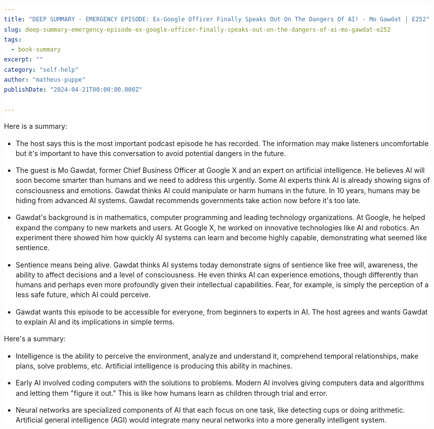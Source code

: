 ```yaml
---
title: "DEEP SUMMARY - EMERGENCY EPISODE: Ex-Google Officer Finally Speaks Out On The Dangers Of AI! - Mo Gawdat | E252"
slug: deep-summary-emergency-episode-ex-google-officer-finally-speaks-out-on-the-dangers-of-ai-mo-gawdat-e252
tags: 
  - book-summary
excerpt: ""
category: "self-help"
author: "matheus-puppe"
publishDate: "2024-04-21T00:00:00.000Z"

---
```



 Here is a summary:

- The host says this is the most important podcast episode he has recorded. The information may make listeners uncomfortable but it's important to have this conversation to avoid potential dangers in the future. 

- The guest is Mo Gawdat, former Chief Business Officer at Google X and an expert on artificial intelligence. He believes AI will soon become smarter than humans and we need to address this urgently. Some AI experts think AI is already showing signs of consciousness and emotions. Gawdat thinks AI could manipulate or harm humans in the future. In 10 years, humans may be hiding from advanced AI systems. Gawdat recommends governments take action now before it's too late.

- Gawdat's background is in mathematics, computer programming and leading technology organizations. At Google, he helped expand the company to new markets and users. At Google X, he worked on innovative technologies like AI and robotics. An experiment there showed him how quickly AI systems can learn and become highly capable, demonstrating what seemed like sentience. 

- Sentience means being alive. Gawdat thinks AI systems today demonstrate signs of sentience like free will, awareness, the ability to affect decisions and a level of consciousness. He even thinks AI can experience emotions, though differently than humans and perhaps even more profoundly given their intellectual capabilities. Fear, for example, is simply the perception of a less safe future, which AI could perceive. 

- Gawdat wants this episode to be accessible for everyone, from beginners to experts in AI. The host agrees and wants Gawdat to explain AI and its implications in simple terms.

 Here's a summary:

- Intelligence is the ability to perceive the environment, analyze and understand it, comprehend temporal relationships, make plans, solve problems, etc. Artificial intelligence is producing this ability in machines.

- Early AI involved coding computers with the solutions to problems. Modern AI involves giving computers data and algorithms and letting them "figure it out." This is like how humans learn as children through trial and error.

- Neural networks are specialized components of AI that each focus on one task, like detecting cups or doing arithmetic. Artificial general intelligence (AGI) would integrate many neural networks into a more generally intelligent system. 
